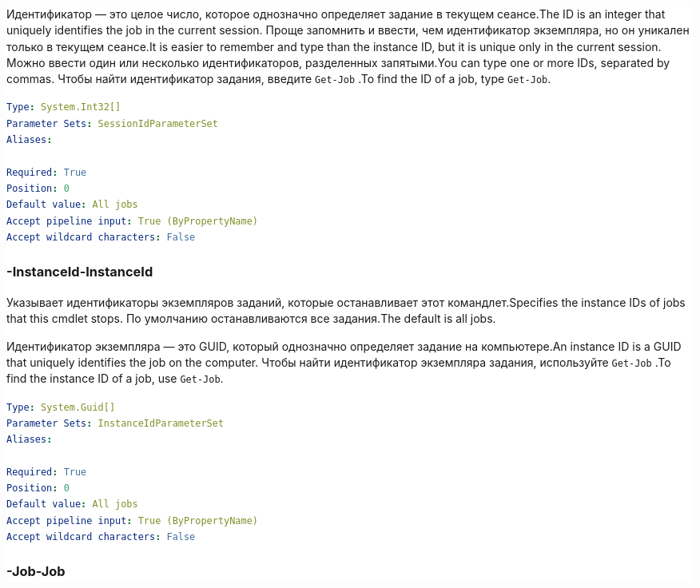 <span data-ttu-id="5225f-179">Идентификатор — это целое число, которое однозначно определяет задание в текущем сеансе.</span><span class="sxs-lookup"><span data-stu-id="5225f-179">The ID is an integer that uniquely identifies the job in the current session.</span></span> <span data-ttu-id="5225f-180">Проще запомнить и ввести, чем идентификатор экземпляра, но он уникален только в текущем сеансе.</span><span class="sxs-lookup"><span data-stu-id="5225f-180">It is easier to remember and type than the instance ID, but it is unique only in the current session.</span></span> <span data-ttu-id="5225f-181">Можно ввести один или несколько идентификаторов, разделенных запятыми.</span><span class="sxs-lookup"><span data-stu-id="5225f-181">You can type one or more IDs, separated by commas.</span></span> <span data-ttu-id="5225f-182">Чтобы найти идентификатор задания, введите `Get-Job` .</span><span class="sxs-lookup"><span data-stu-id="5225f-182">To find the ID of a job, type `Get-Job`.</span></span>

```yaml
Type: System.Int32[]
Parameter Sets: SessionIdParameterSet
Aliases:

Required: True
Position: 0
Default value: All jobs
Accept pipeline input: True (ByPropertyName)
Accept wildcard characters: False
```

### <span data-ttu-id="5225f-183">-InstanceId</span><span class="sxs-lookup"><span data-stu-id="5225f-183">-InstanceId</span></span>

<span data-ttu-id="5225f-184">Указывает идентификаторы экземпляров заданий, которые останавливает этот командлет.</span><span class="sxs-lookup"><span data-stu-id="5225f-184">Specifies the instance IDs of jobs that this cmdlet stops.</span></span> <span data-ttu-id="5225f-185">По умолчанию останавливаются все задания.</span><span class="sxs-lookup"><span data-stu-id="5225f-185">The default is all jobs.</span></span>

<span data-ttu-id="5225f-186">Идентификатор экземпляра — это GUID, который однозначно определяет задание на компьютере.</span><span class="sxs-lookup"><span data-stu-id="5225f-186">An instance ID is a GUID that uniquely identifies the job on the computer.</span></span> <span data-ttu-id="5225f-187">Чтобы найти идентификатор экземпляра задания, используйте `Get-Job` .</span><span class="sxs-lookup"><span data-stu-id="5225f-187">To find the instance ID of a job, use `Get-Job`.</span></span>

```yaml
Type: System.Guid[]
Parameter Sets: InstanceIdParameterSet
Aliases:

Required: True
Position: 0
Default value: All jobs
Accept pipeline input: True (ByPropertyName)
Accept wildcard characters: False
```

### <span data-ttu-id="5225f-188">-Job</span><span class="sxs-lookup"><span data-stu-id="5225f-188">-Job</span></span>
